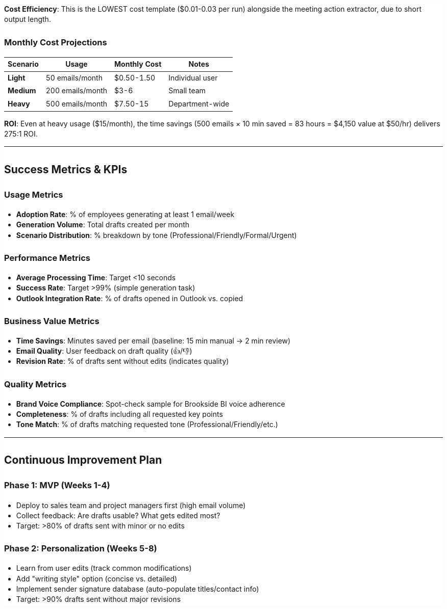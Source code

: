 **Cost Efficiency**: This is the LOWEST cost template ($0.01-0.03 per run) alongside the meeting action extractor, due to short output length.

### Monthly Cost Projections
| Scenario | Usage | Monthly Cost | Notes |
|----------|-------|--------------|-------|
| **Light** | 50 emails/month | $0.50-1.50 | Individual user |
| **Medium** | 200 emails/month | $3-6 | Small team |
| **Heavy** | 500 emails/month | $7.50-15 | Department-wide |

**ROI**: Even at heavy usage ($15/month), the time savings (500 emails × 10 min saved = 83 hours = $4,150 value at $50/hr) delivers 275:1 ROI.

---

## Success Metrics & KPIs

### Usage Metrics
- **Adoption Rate**: % of employees generating at least 1 email/week
- **Generation Volume**: Total drafts created per month
- **Scenario Distribution**: % breakdown by tone (Professional/Friendly/Formal/Urgent)

### Performance Metrics
- **Average Processing Time**: Target <10 seconds
- **Success Rate**: Target >99% (simple generation task)
- **Outlook Integration Rate**: % of drafts opened in Outlook vs. copied

### Business Value Metrics
- **Time Savings**: Minutes saved per email (baseline: 15 min manual → 2 min review)
- **Email Quality**: User feedback on draft quality (👍/👎)
- **Revision Rate**: % of drafts sent without edits (indicates quality)

### Quality Metrics
- **Brand Voice Compliance**: Spot-check sample for Brookside BI voice adherence
- **Completeness**: % of drafts including all requested key points
- **Tone Match**: % of drafts matching requested tone (Professional/Friendly/etc.)

---

## Continuous Improvement Plan

### Phase 1: MVP (Weeks 1-4)
- Deploy to sales team and project managers first (high email volume)
- Collect feedback: Are drafts usable? What gets edited most?
- Target: >80% of drafts sent with minor or no edits

### Phase 2: Personalization (Weeks 5-8)
- Learn from user edits (track common modifications)
- Add "writing style" option (concise vs. detailed)
- Implement sender signature database (auto-populate titles/contact info)
- Target: >90% drafts sent without major revisions
